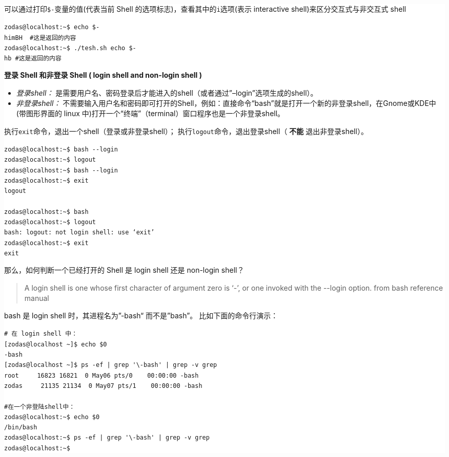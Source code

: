 可以通过打印`$-`变量的值(代表当前 Shell 的选项标志)，查看其中的`i`选项(表示 interactive shell)来区分交互式与非交互式 shell

```shell
zodas@localhost:~$ echo $-
himBH  #这是返回的内容
zodas@localhost:~$ ./tesh.sh echo $-
hb #这是返回的内容

```

__登录 Shell 和非登录 Shell ( login shell and non-login shell )__

- _登录shell：_ 是需要用户名、密码登录后才能进入的shell（或者通过”–login”选项生成的shell）。
- _非登录shell：_ 不需要输入用户名和密码即可打开的Shell，例如：直接命令“bash”就是打开一个新的非登录shell，在Gnome或KDE中(带图形界面的 linux 中)打开一个“终端”（terminal）窗口程序也是一个非登录shell。

执行`exit`命令，退出一个shell（登录或非登录shell）；
执行`logout`命令，退出登录shell（ __不能__ 退出非登录shell）。

```shell
zodas@localhost:~$ bash --login
zodas@localhost:~$ logout
zodas@localhost:~$ bash --login
zodas@localhost:~$ exit
logout

zodas@localhost:~$ bash
zodas@localhost:~$ logout
bash: logout: not login shell: use ‘exit’
zodas@localhost:~$ exit
exit

```

那么，如何判断一个已经打开的 Shell 是 login shell 还是 non-login shell？

> A login shell is one whose first character of argument zero is ‘-’, or one invoked with the --login option.  from bash reference manual

bash 是 login shell 时，其进程名为”-bash“ 而不是”bash”。 比如下面的命令行演示：

```shell
# 在 login shell 中：
[zodas@localhost ~]$ echo $0
-bash
[zodas@localhost ~]$ ps -ef | grep '\-bash' | grep -v grep
root     16823 16821  0 May06 pts/0    00:00:00 -bash
zodas     21135 21134  0 May07 pts/1    00:00:00 -bash
 
#在一个非登陆shell中：
zodas@localhost:~$ echo $0
/bin/bash
zodas@localhost:~$ ps -ef | grep '\-bash' | grep -v grep
zodas@localhost:~$ 

```
